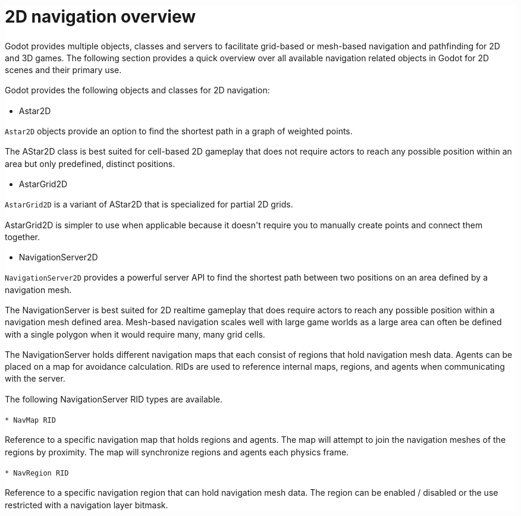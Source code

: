 # 2D navigation overview

Godot provides multiple objects, classes and servers to facilitate grid-based
or mesh-based navigation and pathfinding for 2D and 3D games. The following
section provides a quick overview over all available navigation related
objects in Godot for 2D scenes and their primary use.

Godot provides the following objects and classes for 2D navigation:

  * Astar2D
    

`Astar2D` objects provide an option to find the shortest path in a graph of
weighted points.

The AStar2D class is best suited for cell-based 2D gameplay that does not
require actors to reach any possible position within an area but only
predefined, distinct positions.

  * AstarGrid2D
    

`AstarGrid2D` is a variant of AStar2D that is specialized for partial 2D
grids.

AstarGrid2D is simpler to use when applicable because it doesn't require you
to manually create points and connect them together.

  * NavigationServer2D
    

`NavigationServer2D` provides a powerful server API to find the shortest path
between two positions on an area defined by a navigation mesh.

The NavigationServer is best suited for 2D realtime gameplay that does require
actors to reach any possible position within a navigation mesh defined area.
Mesh-based navigation scales well with large game worlds as a large area can
often be defined with a single polygon when it would require many, many grid
cells.

The NavigationServer holds different navigation maps that each consist of
regions that hold navigation mesh data. Agents can be placed on a map for
avoidance calculation. RIDs are used to reference internal maps, regions, and
agents when communicating with the server.

The following NavigationServer RID types are available.

    
    * NavMap RID
    

Reference to a specific navigation map that holds regions and agents. The map
will attempt to join the navigation meshes of the regions by proximity. The
map will synchronize regions and agents each physics frame.

    * NavRegion RID
    

Reference to a specific navigation region that can hold navigation mesh data.
The region can be enabled / disabled or the use restricted with a navigation
layer bitmask.
